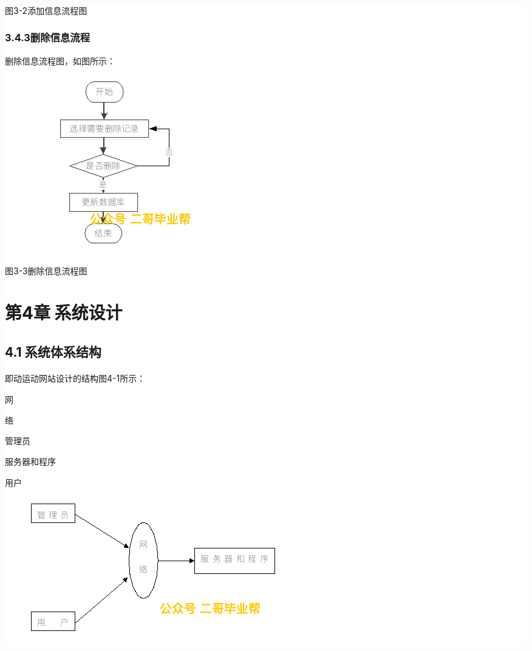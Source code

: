 图3-2添加信息流程图

### 3.4.3删除信息流程
删除信息流程图，如图所示：

![](/md/blog.003.png)

图3-3删除信息流程图



# 第4章 系统设计
## 4.1 系统体系结构
即动运动网站设计的结构图4-1所示：

网

络

管理员

服务器和程序

用户

![](/md/blog.004.png)
